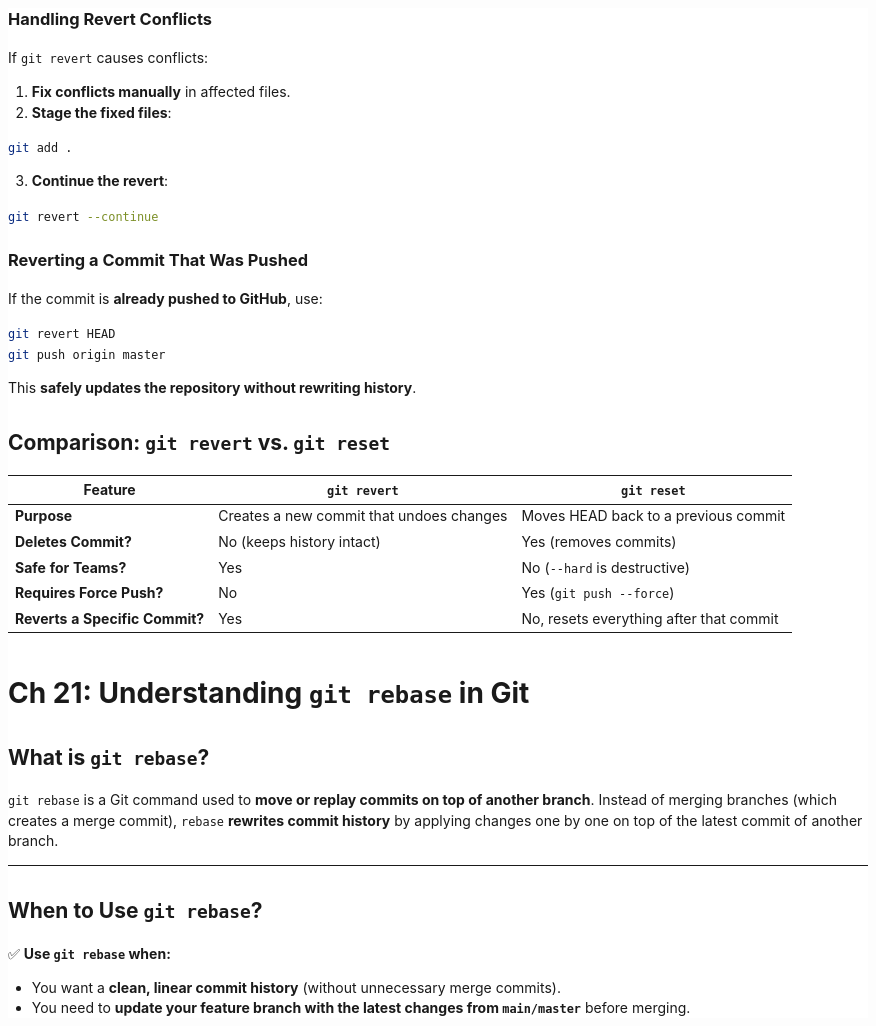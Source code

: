 ### **Handling Revert Conflicts**
If `git revert` causes conflicts:
1. **Fix conflicts manually** in affected files.
2. **Stage the fixed files**:

```bash
git add .
```

3. **Continue the revert**:

```bash
git revert --continue
```

### **Reverting a Commit That Was Pushed**
If the commit is **already pushed to GitHub**, use:

```bash
git revert HEAD
git push origin master
```

This **safely updates the repository without rewriting history**.

## **Comparison: `git revert` vs. `git reset`**

| Feature | `git revert` | `git reset` |
|---------|-------------|------------|
| **Purpose** | Creates a new commit that undoes changes | Moves HEAD back to a previous commit |
| **Deletes Commit?** | No (keeps history intact) | Yes (removes commits) |
| **Safe for Teams?** | Yes | No (`--hard` is destructive) |
| **Requires Force Push?** | No | Yes (`git push --force`) |
| **Reverts a Specific Commit?** | Yes | No, resets everything after that commit |


# Ch 21: Understanding `git rebase` in Git 

## **What is `git rebase`?** 
`git rebase` is a Git command used to **move or replay commits on top of another branch**. Instead of merging branches (which creates a merge commit), `rebase` **rewrites commit history** by applying changes one by one on top of the latest commit of another branch. 

--- 

## **When to Use `git rebase`?** 

✅ **Use `git rebase` when:** 
- You want a **clean, linear commit history** (without unnecessary merge commits). 
- You need to **update your feature branch with the latest changes from `main/master`** before merging. 
